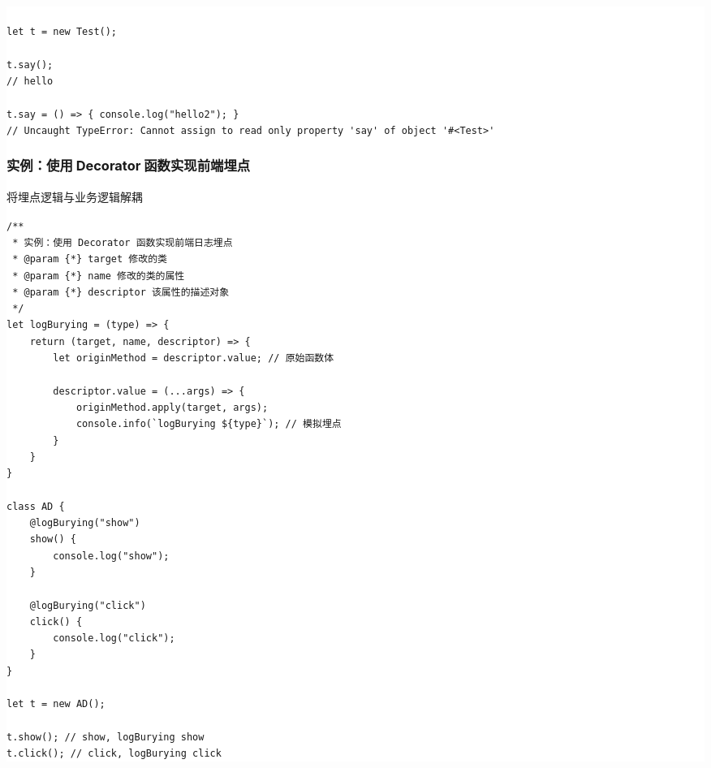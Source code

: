 ```

let t = new Test();

t.say();
// hello

t.say = () => { console.log("hello2"); }
// Uncaught TypeError: Cannot assign to read only property 'say' of object '#<Test>'

```

### 实例：使用 Decorator 函数实现前端埋点

将埋点逻辑与业务逻辑解耦

```
/**
 * 实例：使用 Decorator 函数实现前端日志埋点
 * @param {*} target 修改的类
 * @param {*} name 修改的类的属性
 * @param {*} descriptor 该属性的描述对象
 */
let logBurying = (type) => {
    return (target, name, descriptor) => {
        let originMethod = descriptor.value; // 原始函数体

        descriptor.value = (...args) => {
            originMethod.apply(target, args);
            console.info(`logBurying ${type}`); // 模拟埋点
        }
    }
}

class AD {
    @logBurying("show")
    show() {
        console.log("show");
    }

    @logBurying("click")
    click() {
        console.log("click");
    }
}

let t = new AD();

t.show(); // show, logBurying show
t.click(); // click, logBurying click

```
